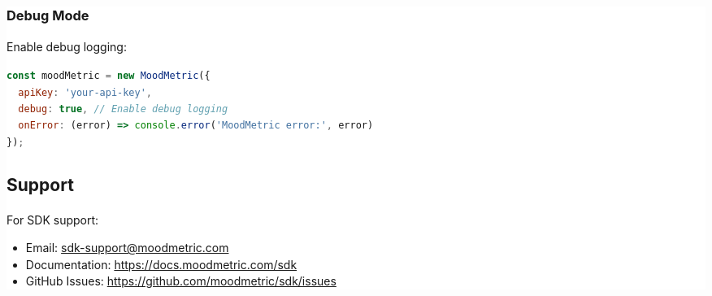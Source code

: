### Debug Mode

Enable debug logging:

```javascript
const moodMetric = new MoodMetric({
  apiKey: 'your-api-key',
  debug: true, // Enable debug logging
  onError: (error) => console.error('MoodMetric error:', error)
});
```

## Support

For SDK support:
- Email: sdk-support@moodmetric.com
- Documentation: https://docs.moodmetric.com/sdk
- GitHub Issues: https://github.com/moodmetric/sdk/issues 
